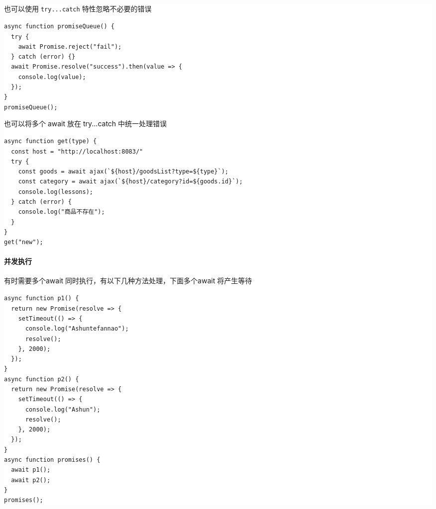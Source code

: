 也可以使用 `try...catch` 特性忽略不必要的错误

```text
async function promiseQueue() {
  try {
    await Promise.reject("fail");
  } catch (error) {}
  await Promise.resolve("success").then(value => {
    console.log(value);
  });
}
promiseQueue();
```

也可以将多个 await 放在 try...catch 中统一处理错误

```text
async function get(type) {
  const host = "http://localhost:8083/"
  try {
    const goods = await ajax(`${host}/goodsList?type=${type}`);
    const category = await ajax(`${host}/category?id=${goods.id}`);
    console.log(lessons);
  } catch (error) {
    console.log("商品不存在");
  }
}
get("new");
```



#### 并发执行

有时需要多个await 同时执行，有以下几种方法处理，下面多个await 将产生等待

```text
async function p1() {
  return new Promise(resolve => {
    setTimeout(() => {
      console.log("Ashuntefannao");
      resolve();
    }, 2000);
  });
}
async function p2() {
  return new Promise(resolve => {
    setTimeout(() => {
      console.log("Ashun");
      resolve();
    }, 2000);
  });
}
async function promises() {
  await p1();
  await p2();
}
promises();
```
